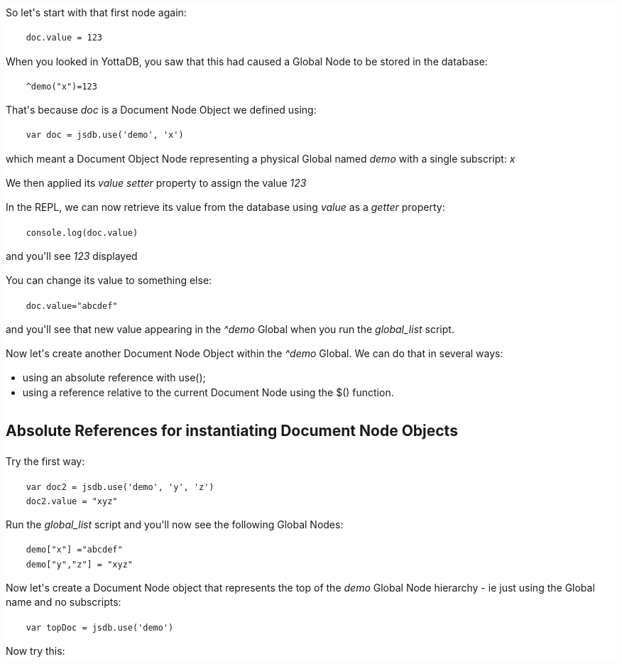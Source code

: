 So let's start with that first node again:

        doc.value = 123

When you looked in YottaDB, you saw that this had caused a Global Node to be stored in the database:

        ^demo("x")=123

That's because *doc* is a Document Node Object we defined using:

 
        var doc = jsdb.use('demo', 'x')

which meant a Document Object Node representing a physical Global named *demo* with a single
subscript: *x*

We then applied its *value* *setter* property to assign the value *123*

In the REPL, we can now retrieve its value from the database using *value* as a *getter* property:

        console.log(doc.value)

and you'll see *123* displayed

You can change its value to something else:

        doc.value="abcdef"

and you'll see that new value appearing in the *^demo* Global when you run the *global_list* script.


Now let's create another Document Node Object within the *^demo* Global.  We can do that in several ways:

- using an absolute reference with use();
- using a reference relative to the current Document Node using the $() function.


## Absolute References for instantiating Document Node Objects

Try the first way:

        var doc2 = jsdb.use('demo', 'y', 'z')
        doc2.value = "xyz"

Run the *global_list* script and you'll now see the following Global Nodes:

        demo["x"] ="abcdef"
        demo["y","z"] = "xyz"

Now let's create a 
Document Node object that represents the top of the *demo* Global Node hierarchy - ie just using the Global
name and no subscripts:

        var topDoc = jsdb.use('demo')

Now try this:
